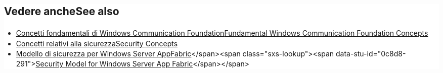 ## <a name="see-also"></a><span data-ttu-id="0c8d8-288">Vedere anche</span><span class="sxs-lookup"><span data-stu-id="0c8d8-288">See also</span></span>

- [<span data-ttu-id="0c8d8-289">Concetti fondamentali di Windows Communication Foundation</span><span class="sxs-lookup"><span data-stu-id="0c8d8-289">Fundamental Windows Communication Foundation Concepts</span></span>](../../../../docs/framework/wcf/fundamental-concepts.md)
- [<span data-ttu-id="0c8d8-290">Concetti relativi alla sicurezza</span><span class="sxs-lookup"><span data-stu-id="0c8d8-290">Security Concepts</span></span>](../../../../docs/framework/wcf/feature-details/security-concepts.md)
- <span data-ttu-id="0c8d8-291">[Modello di sicurezza per Windows Server AppFabric](https://docs.microsoft.com/previous-versions/appfabric/ee677202(v=azure.10))</span><span class="sxs-lookup"><span data-stu-id="0c8d8-291">[Security Model for Windows Server App Fabric](https://docs.microsoft.com/previous-versions/appfabric/ee677202(v=azure.10))</span></span>

